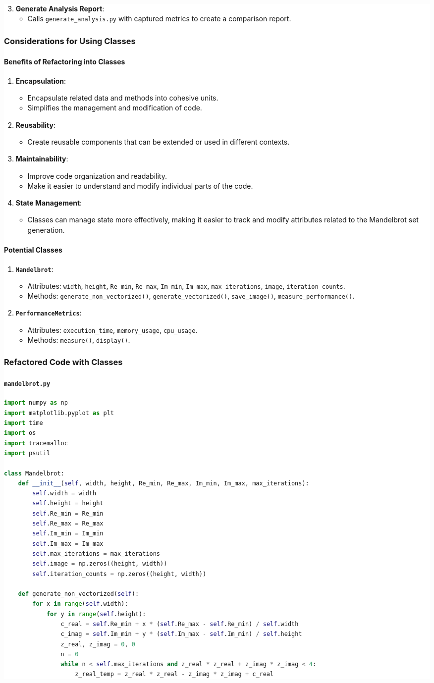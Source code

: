 3. **Generate Analysis Report**:
   - Calls `generate_analysis.py` with captured metrics to create a comparison report.

### Considerations for Using Classes

#### Benefits of Refactoring into Classes

1. **Encapsulation**:
   - Encapsulate related data and methods into cohesive units.
   - Simplifies the management and modification of code.

2. **Reusability**:
   - Create reusable components that can be extended or used in different contexts.

3. **Maintainability**:
   - Improve code organization and readability.
   - Make it easier to understand and modify individual parts of the code.

4. **State Management**:
   - Classes can manage state more effectively, making it easier to track and modify attributes related to the Mandelbrot set generation.

#### Potential Classes

1. **`Mandelbrot`**:
   - Attributes: `width`, `height`, `Re_min`, `Re_max`, `Im_min`, `Im_max`, `max_iterations`, `image`, `iteration_counts`.
   - Methods: `generate_non_vectorized()`, `generate_vectorized()`, `save_image()`, `measure_performance()`.

2. **`PerformanceMetrics`**:
   - Attributes: `execution_time`, `memory_usage`, `cpu_usage`.
   - Methods: `measure()`, `display()`.

### Refactored Code with Classes

#### `mandelbrot.py`

```python
import numpy as np
import matplotlib.pyplot as plt
import time
import os
import tracemalloc
import psutil

class Mandelbrot:
    def __init__(self, width, height, Re_min, Re_max, Im_min, Im_max, max_iterations):
        self.width = width
        self.height = height
        self.Re_min = Re_min
        self.Re_max = Re_max
        self.Im_min = Im_min
        self.Im_max = Im_max
        self.max_iterations = max_iterations
        self.image = np.zeros((height, width))
        self.iteration_counts = np.zeros((height, width))

    def generate_non_vectorized(self):
        for x in range(self.width):
            for y in range(self.height):
                c_real = self.Re_min + x * (self.Re_max - self.Re_min) / self.width
                c_imag = self.Im_min + y * (self.Im_max - self.Im_min) / self.height
                z_real, z_imag = 0, 0
                n = 0
                while n < self.max_iterations and z_real * z_real + z_imag * z_imag < 4:
                    z_real_temp = z_real * z_real - z_imag * z_imag + c_real
```